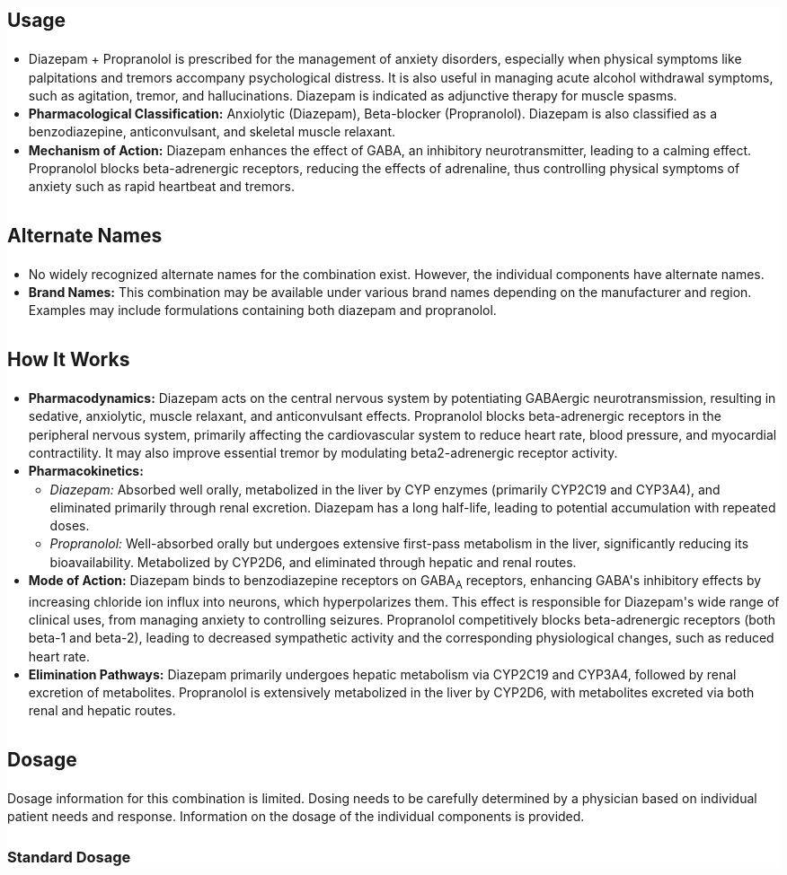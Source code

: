 ## **Usage**

- Diazepam + Propranolol is prescribed for the management of anxiety disorders, especially when physical symptoms like palpitations and tremors accompany psychological distress.  It is also useful in managing acute alcohol withdrawal symptoms, such as agitation, tremor, and hallucinations. Diazepam is indicated as adjunctive therapy for muscle spasms.
- **Pharmacological Classification:** Anxiolytic (Diazepam), Beta-blocker (Propranolol).  Diazepam is also classified as a benzodiazepine, anticonvulsant, and skeletal muscle relaxant.
- **Mechanism of Action:** Diazepam enhances the effect of GABA, an inhibitory neurotransmitter, leading to a calming effect. Propranolol blocks beta-adrenergic receptors, reducing the effects of adrenaline, thus controlling physical symptoms of anxiety such as rapid heartbeat and tremors.

## **Alternate Names**

- No widely recognized alternate names for the combination exist. However, the individual components have alternate names.
- **Brand Names:** This combination may be available under various brand names depending on the manufacturer and region. Examples may include formulations containing both diazepam and propranolol.


## **How It Works**

- **Pharmacodynamics:** Diazepam acts on the central nervous system by potentiating GABAergic neurotransmission, resulting in sedative, anxiolytic, muscle relaxant, and anticonvulsant effects. Propranolol blocks beta-adrenergic receptors in the peripheral nervous system, primarily affecting the cardiovascular system to reduce heart rate, blood pressure, and myocardial contractility. It may also improve essential tremor by modulating beta2-adrenergic receptor activity.
- **Pharmacokinetics:**
    - *Diazepam:* Absorbed well orally, metabolized in the liver by CYP enzymes (primarily CYP2C19 and CYP3A4), and eliminated primarily through renal excretion. Diazepam has a long half-life, leading to potential accumulation with repeated doses.
    - *Propranolol:* Well-absorbed orally but undergoes extensive first-pass metabolism in the liver, significantly reducing its bioavailability. Metabolized by CYP2D6, and eliminated through hepatic and renal routes. 
- **Mode of Action:** Diazepam binds to benzodiazepine receptors on GABA<sub>A</sub> receptors, enhancing GABA's inhibitory effects by increasing chloride ion influx into neurons, which hyperpolarizes them. This effect is responsible for Diazepam's wide range of clinical uses, from managing anxiety to controlling seizures.
Propranolol competitively blocks beta-adrenergic receptors (both beta-1 and beta-2), leading to decreased sympathetic activity and the corresponding physiological changes, such as reduced heart rate.
- **Elimination Pathways:** Diazepam primarily undergoes hepatic metabolism via CYP2C19 and CYP3A4, followed by renal excretion of metabolites. Propranolol is extensively metabolized in the liver by CYP2D6, with metabolites excreted via both renal and hepatic routes.

## **Dosage**

Dosage information for this combination is limited. Dosing needs to be carefully determined by a physician based on individual patient needs and response.  Information on the dosage of the individual components is provided.

### **Standard Dosage**
